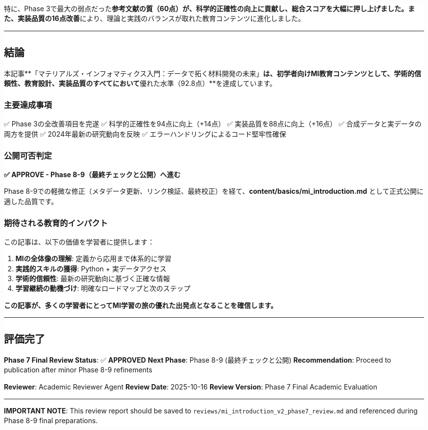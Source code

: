 特に、Phase 3で最大の弱点だった**参考文献の質（60点）**が、科学的正確性の向上に貢献し、総合スコアを大幅に押し上げました。また、実装品質の**16点改善**により、理論と実践のバランスが取れた教育コンテンツに進化しました。

---

## 結論

本記事**「マテリアルズ・インフォマティクス入門：データで拓く材料開発の未来」**は、初学者向けMI教育コンテンツとして、学術的信頼性、教育設計、実装品質のすべてにおいて**優れた水準（92.8点）**を達成しています。

### 主要達成事項

✅ Phase 3の全改善項目を完遂
✅ 科学的正確性を94点に向上（+14点）
✅ 実装品質を88点に向上（+16点）
✅ 合成データと実データの両方を提供
✅ 2024年最新の研究動向を反映
✅ エラーハンドリングによるコード堅牢性確保

### 公開可否判定

**✅ APPROVE - Phase 8-9（最終チェックと公開）へ進む**

Phase 8-9での軽微な修正（メタデータ更新、リンク検証、最終校正）を経て、**content/basics/mi_introduction.md** として正式公開に適した品質です。

### 期待される教育的インパクト

この記事は、以下の価値を学習者に提供します：

1. **MIの全体像の理解**: 定義から応用まで体系的に学習
2. **実践的スキルの獲得**: Python + 実データアクセス
3. **学術的信頼性**: 最新の研究動向に基づく正確な情報
4. **学習継続の動機づけ**: 明確なロードマップと次のステップ

**この記事が、多くの学習者にとってMI学習の旅の優れた出発点となることを確信します。**

---

## 評価完了

**Phase 7 Final Review Status**: ✅ **APPROVED**
**Next Phase**: Phase 8-9 (最終チェックと公開)
**Recommendation**: Proceed to publication after minor Phase 8-9 refinements

**Reviewer**: Academic Reviewer Agent
**Review Date**: 2025-10-16
**Review Version**: Phase 7 Final Academic Evaluation

---

**IMPORTANT NOTE**: This review report should be saved to `reviews/mi_introduction_v2_phase7_review.md` and referenced during Phase 8-9 final preparations.
